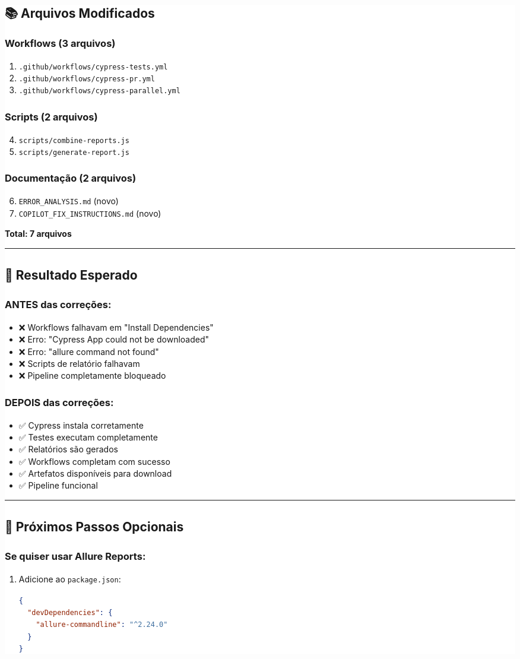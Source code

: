 
## 📚 Arquivos Modificados

### Workflows (3 arquivos)
1. `.github/workflows/cypress-tests.yml`
2. `.github/workflows/cypress-pr.yml`
3. `.github/workflows/cypress-parallel.yml`

### Scripts (2 arquivos)
4. `scripts/combine-reports.js`
5. `scripts/generate-report.js`

### Documentação (2 arquivos)
6. `ERROR_ANALYSIS.md` (novo)
7. `COPILOT_FIX_INSTRUCTIONS.md` (novo)

**Total: 7 arquivos**

---

## 🎉 Resultado Esperado

### ANTES das correções:
- ❌ Workflows falhavam em "Install Dependencies"
- ❌ Erro: "Cypress App could not be downloaded"
- ❌ Erro: "allure command not found"
- ❌ Scripts de relatório falhavam
- ❌ Pipeline completamente bloqueado

### DEPOIS das correções:
- ✅ Cypress instala corretamente
- ✅ Testes executam completamente
- ✅ Relatórios são gerados
- ✅ Workflows completam com sucesso
- ✅ Artefatos disponíveis para download
- ✅ Pipeline funcional

---

## 🔄 Próximos Passos Opcionais

### Se quiser usar Allure Reports:

1. Adicione ao `package.json`:
   ```json
   {
     "devDependencies": {
       "allure-commandline": "^2.24.0"
     }
   }
   ```
